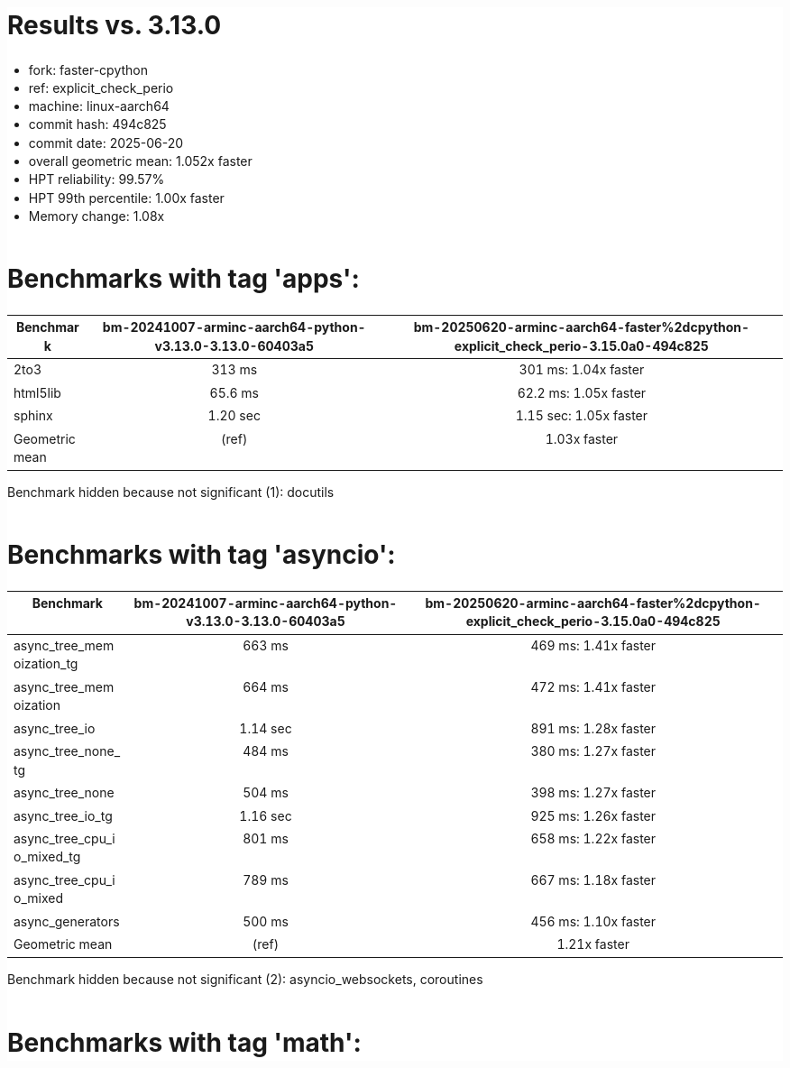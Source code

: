 # Results vs. 3.13.0

- fork: faster-cpython
- ref: explicit_check_perio
- machine: linux-aarch64
- commit hash: 494c825
- commit date: 2025-06-20
- overall geometric mean: 1.052x faster
- HPT reliability: 99.57%
- HPT 99th percentile: 1.00x faster
- Memory change: 1.08x

Benchmarks with tag 'apps':
===========================

| Benchmark      | bm-20241007-arminc-aarch64-python-v3.13.0-3.13.0-60403a5 | bm-20250620-arminc-aarch64-faster%2dcpython-explicit_check_perio-3.15.0a0-494c825 |
|----------------|:--------------------------------------------------------:|:---------------------------------------------------------------------------------:|
| 2to3           | 313 ms                                                   | 301 ms: 1.04x faster                                                              |
| html5lib       | 65.6 ms                                                  | 62.2 ms: 1.05x faster                                                             |
| sphinx         | 1.20 sec                                                 | 1.15 sec: 1.05x faster                                                            |
| Geometric mean | (ref)                                                    | 1.03x faster                                                                      |

Benchmark hidden because not significant (1): docutils

Benchmarks with tag 'asyncio':
==============================

| Benchmark                  | bm-20241007-arminc-aarch64-python-v3.13.0-3.13.0-60403a5 | bm-20250620-arminc-aarch64-faster%2dcpython-explicit_check_perio-3.15.0a0-494c825 |
|----------------------------|:--------------------------------------------------------:|:---------------------------------------------------------------------------------:|
| async_tree_memoization_tg  | 663 ms                                                   | 469 ms: 1.41x faster                                                              |
| async_tree_memoization     | 664 ms                                                   | 472 ms: 1.41x faster                                                              |
| async_tree_io              | 1.14 sec                                                 | 891 ms: 1.28x faster                                                              |
| async_tree_none_tg         | 484 ms                                                   | 380 ms: 1.27x faster                                                              |
| async_tree_none            | 504 ms                                                   | 398 ms: 1.27x faster                                                              |
| async_tree_io_tg           | 1.16 sec                                                 | 925 ms: 1.26x faster                                                              |
| async_tree_cpu_io_mixed_tg | 801 ms                                                   | 658 ms: 1.22x faster                                                              |
| async_tree_cpu_io_mixed    | 789 ms                                                   | 667 ms: 1.18x faster                                                              |
| async_generators           | 500 ms                                                   | 456 ms: 1.10x faster                                                              |
| Geometric mean             | (ref)                                                    | 1.21x faster                                                                      |

Benchmark hidden because not significant (2): asyncio_websockets, coroutines

Benchmarks with tag 'math':
===========================
